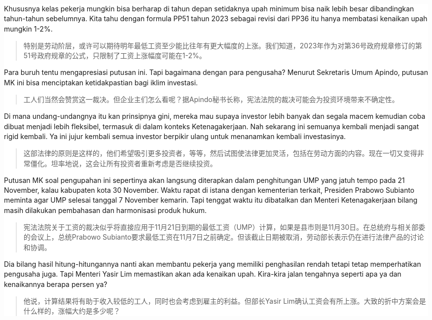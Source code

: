 Khususnya kelas pekerja mungkin bisa berharap di tahun depan setidaknya upah minimum bisa naik lebih besar dibandingkan tahun-tahun sebelumnya. Kita tahu dengan formula PP51 tahun 2023 sebagai revisi dari PP36 itu hanya membatasi kenaikan upah mungkin 1-2%.

> 特别是劳动阶层，或许可以期待明年最低工资至少能比往年有更大幅度的上涨。我们知道，2023年作为对第36号政府规章修订的第51号政府规章的公式，只限制了工资上涨幅度可能在1-2%。

Para buruh tentu mengapresiasi putusan ini. Tapi bagaimana dengan para pengusaha? Menurut Sekretaris Umum Apindo, putusan MK ini bisa menciptakan ketidakpastian bagi iklim investasi.

> 工人们当然会赞赏这一裁决。但企业主们怎么看呢？据Apindo秘书长称，宪法法院的裁决可能会为投资环境带来不确定性。

Di mana undang-undangnya itu kan prinsipnya gini, mereka mau supaya investor lebih banyak dan segala macem kemudian coba dibuat menjadi lebih fleksibel, termasuk di dalam konteks Ketenagakerjaan. Nah sekarang ini semuanya kembali menjadi sangat rigid kembali. Ya ini jujur kembali semua investor berpikir ulang untuk menanamkan kembali investasinya.

> 这部法律的原则是这样的，他们希望吸引更多投资者，等等，然后试图使法律更加灵活，包括在劳动方面的内容。现在一切又变得非常僵化。坦率地说，这会让所有投资者重新考虑是否继续投资。

Putusan MK soal pengupahan ini sepertinya akan langsung diterapkan dalam penghitungan UMP yang jatuh tempo pada 21 November, kalau kabupaten kota 30 November. Waktu rapat di istana dengan kementerian terkait, Presiden Prabowo Subianto meminta agar UMP selesai tanggal 7 November kemarin. Tapi tenggat waktu itu dibatalkan dan Menteri Ketenagakerjaan bilang masih dilakukan pembahasan dan harmonisasi produk hukum.

> 宪法法院关于工资的裁决似乎将直接应用于11月21日到期的最低工资（UMP）计算，如果是县市则是11月30日。在总统府与相关部委的会议上，总统Prabowo Subianto要求最低工资在11月7日之前确定。但该截止日期被取消，劳动部长表示仍在进行法律产品的讨论和协调。

Dia bilang hasil hitung-hitungannya nanti akan membantu pekerja yang memiliki penghasilan rendah tetapi tetap memperhatikan pengusaha juga. Tapi Menteri Yasir Lim memastikan akan ada kenaikan upah. Kira-kira jalan tengahnya seperti apa ya dan kenaikannya berapa persen ya?

> 他说，计算结果将有助于收入较低的工人，同时也会考虑到雇主的利益。但部长Yasir Lim确认工资会有所上涨。大致的折中方案会是什么样的，涨幅大约是多少呢？
